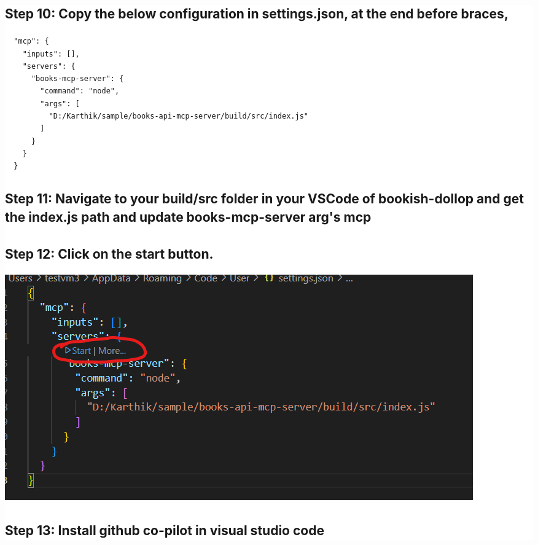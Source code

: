 ## Step 10: Copy the below configuration in settings.json, at the end before braces, 

```
  "mcp": {
    "inputs": [],
    "servers": {
      "books-mcp-server": {
        "command": "node",
        "args": [
          "D:/Karthik/sample/books-api-mcp-server/build/src/index.js"
        ]
      }
    }
  }
```

## Step 11: Navigate to your build/src folder in your VSCode of bookish-dollop and get the index.js path and update books-mcp-server arg's mcp

## Step 12: Click on the start button.

![alt text](img/image-5.png)

## Step 13: Install github co-pilot in visual studio code 
